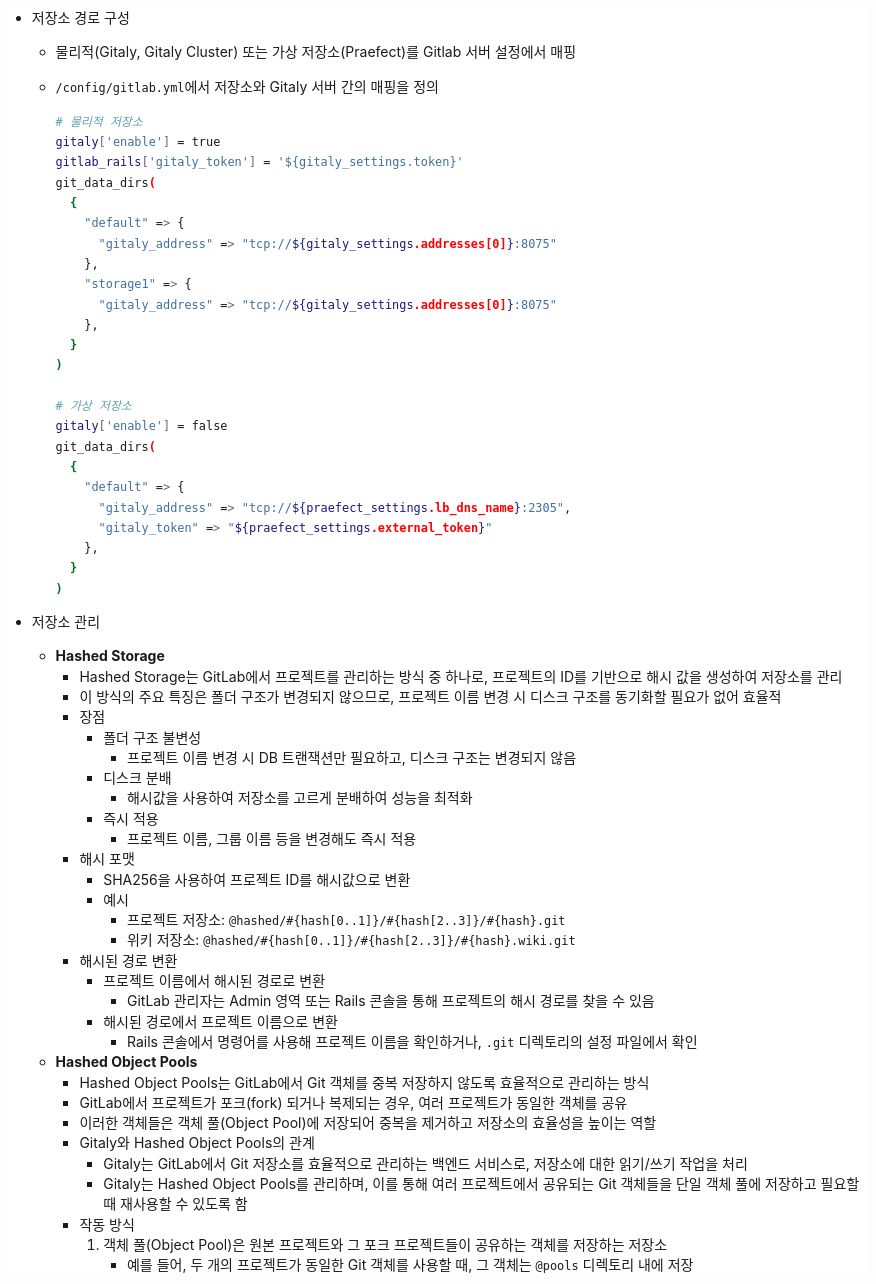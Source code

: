 - 저장소 경로 구성
    - 물리적(Gitaly, Gitaly Cluster) 또는 가상 저장소(Praefect)를 Gitlab 서버 설정에서 매핑
    - `/config/gitlab.yml`에서 저장소와 Gitaly 서버 간의 매핑을 정의
        
        ```bash
        # 물리적 저장소
        gitaly['enable'] = true
        gitlab_rails['gitaly_token'] = '${gitaly_settings.token}'
        git_data_dirs(
          {
            "default" => {
              "gitaly_address" => "tcp://${gitaly_settings.addresses[0]}:8075"
            },
            "storage1" => {
              "gitaly_address" => "tcp://${gitaly_settings.addresses[0]}:8075"
            },
          }
        )
        
        # 가상 저장소 
        gitaly['enable'] = false
        git_data_dirs(
          {
            "default" => {
              "gitaly_address" => "tcp://${praefect_settings.lb_dns_name}:2305",
              "gitaly_token" => "${praefect_settings.external_token}"
            }, 
          }
        )
        ```
        
- 저장소 관리
    - **Hashed Storage**
        - Hashed Storage는 GitLab에서 프로젝트를 관리하는 방식 중 하나로, 프로젝트의 ID를 기반으로 해시 값을 생성하여 저장소를 관리
        - 이 방식의 주요 특징은 폴더 구조가 변경되지 않으므로, 프로젝트 이름 변경 시 디스크 구조를 동기화할 필요가 없어 효율적
        - 장점
            - 폴더 구조 불변성
                - 프로젝트 이름 변경 시 DB 트랜잭션만 필요하고, 디스크 구조는 변경되지 않음
            - 디스크 분배
                - 해시값을 사용하여 저장소를 고르게 분배하여 성능을 최적화
            - 즉시 적용
                - 프로젝트 이름, 그룹 이름 등을 변경해도 즉시 적용
        - 해시 포맷
            - SHA256을 사용하여 프로젝트 ID를 해시값으로 변환
            - 예시
                - 프로젝트 저장소: `@hashed/#{hash[0..1]}/#{hash[2..3]}/#{hash}.git`
                - 위키 저장소: `@hashed/#{hash[0..1]}/#{hash[2..3]}/#{hash}.wiki.git`
        - 해시된 경로 변환
            - 프로젝트 이름에서 해시된 경로로 변환
                - GitLab 관리자는 Admin 영역 또는 Rails 콘솔을 통해 프로젝트의 해시 경로를 찾을 수 있음
            - 해시된 경로에서 프로젝트 이름으로 변환
                - Rails 콘솔에서 명령어를 사용해 프로젝트 이름을 확인하거나, `.git` 디렉토리의 설정 파일에서 확인
    - **Hashed Object Pools**
        - Hashed Object Pools는 GitLab에서 Git 객체를 중복 저장하지 않도록 효율적으로 관리하는 방식
        - GitLab에서 프로젝트가 포크(fork) 되거나 복제되는 경우, 여러 프로젝트가 동일한 객체를 공유
        - 이러한 객체들은 객체 풀(Object Pool)에 저장되어 중복을 제거하고 저장소의 효율성을 높이는 역할
        - Gitaly와 Hashed Object Pools의 관계
            - Gitaly는 GitLab에서 Git 저장소를 효율적으로 관리하는 백엔드 서비스로, 저장소에 대한 읽기/쓰기 작업을 처리
            - Gitaly는 Hashed Object Pools를 관리하며, 이를 통해 여러 프로젝트에서 공유되는 Git 객체들을 단일 객체 풀에 저장하고 필요할 때 재사용할 수 있도록 함
        - 작동 방식
            1. 객체 풀(Object Pool)은 원본 프로젝트와 그 포크 프로젝트들이 공유하는 객체를 저장하는 저장소
                - 예를 들어, 두 개의 프로젝트가 동일한 Git 객체를 사용할 때, 그 객체는 `@pools` 디렉토리 내에 저장